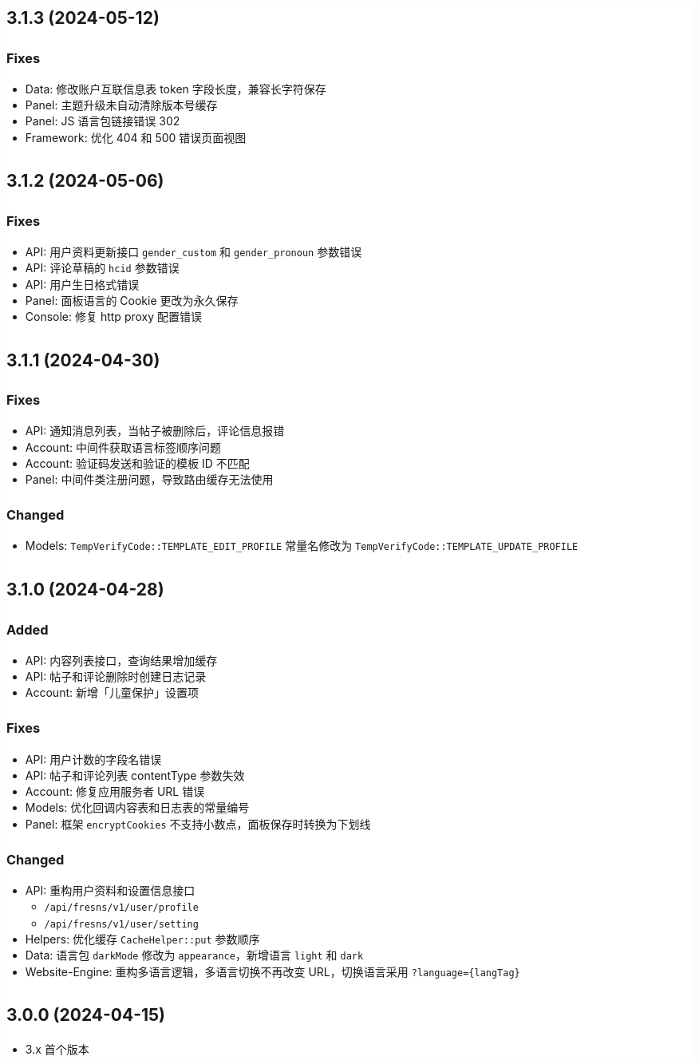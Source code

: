 
## 3.1.3 (2024-05-12)

### Fixes
- Data: 修改账户互联信息表 token 字段长度，兼容长字符保存
- Panel: 主题升级未自动清除版本号缓存
- Panel: JS 语言包链接错误 302
- Framework: 优化 404 和 500 错误页面视图


## 3.1.2 (2024-05-06)

### Fixes
- API: 用户资料更新接口 `gender_custom` 和 `gender_pronoun` 参数错误
- API: 评论草稿的 `hcid` 参数错误
- API: 用户生日格式错误
- Panel: 面板语言的 Cookie 更改为永久保存
- Console: 修复 http proxy 配置错误


## 3.1.1 (2024-04-30)

### Fixes
- API: 通知消息列表，当帖子被删除后，评论信息报错
- Account: 中间件获取语言标签顺序问题
- Account: 验证码发送和验证的模板 ID 不匹配
- Panel: 中间件类注册问题，导致路由缓存无法使用

### Changed
- Models: `TempVerifyCode::TEMPLATE_EDIT_PROFILE` 常量名修改为 `TempVerifyCode::TEMPLATE_UPDATE_PROFILE`


## 3.1.0 (2024-04-28)

### Added
- API: 内容列表接口，查询结果增加缓存
- API: 帖子和评论删除时创建日志记录
- Account: 新增「儿童保护」设置项

### Fixes
- API: 用户计数的字段名错误
- API: 帖子和评论列表 contentType 参数失效
- Account: 修复应用服务者 URL 错误
- Models: 优化回调内容表和日志表的常量编号
- Panel: 框架 `encryptCookies` 不支持小数点，面板保存时转换为下划线

### Changed
- API: 重构用户资料和设置信息接口
    - `/api/fresns/v1/user/profile`
    - `/api/fresns/v1/user/setting`
- Helpers: 优化缓存 `CacheHelper::put` 参数顺序
- Data: 语言包 `darkMode` 修改为 `appearance`，新增语言 `light` 和 `dark`
- Website-Engine: 重构多语言逻辑，多语言切换不再改变 URL，切换语言采用 `?language={langTag}`


## 3.0.0 (2024-04-15)

- 3.x 首个版本
